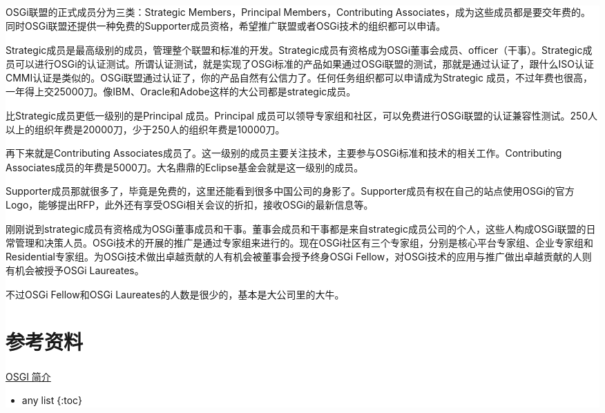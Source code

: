 OSGi联盟的正式成员分为三类：Strategic Members，Principal Members，Contributing Associates，成为这些成员都是要交年费的。同时OSGi联盟还提供一种免费的Supporter成员资格，希望推广联盟或者OSGi技术的组织都可以申请。

Strategic成员是最高级别的成员，管理整个联盟和标准的开发。Strategic成员有资格成为OSGi董事会成员、officer（干事）。Strategic成员可以进行OSGi的认证测试。所谓认证测试，就是实现了OSGi标准的产品如果通过OSGi联盟的测试，那就是通过认证了，跟什么ISO认证CMMI认证是类似的。OSGi联盟通过认证了，你的产品自然有公信力了。任何任务组织都可以申请成为Strategic 成员，不过年费也很高，一年得上交25000刀。像IBM、Oracle和Adobe这样的大公司都是strategic成员。

比Strategic成员更低一级别的是Principal 成员。Principal 成员可以领导专家组和社区，可以免费进行OSGi联盟的认证兼容性测试。250人以上的组织年费是20000刀，少于250人的组织年费是10000刀。

再下来就是Contributing Associates成员了。这一级别的成员主要关注技术，主要参与OSGi标准和技术的相关工作。Contributing Associates成员的年费是5000刀。大名鼎鼎的Eclipse基金会就是这一级别的成员。

Supporter成员那就很多了，毕竟是免费的，这里还能看到很多中国公司的身影了。Supporter成员有权在自己的站点使用OSGi的官方Logo，能够提出RFP，此外还有享受OSGi相关会议的折扣，接收OSGi的最新信息等。

刚刚说到strategic成员有资格成为OSGi董事成员和干事。董事会成员和干事都是来自strategic成员公司的个人，这些人构成OSGi联盟的日常管理和决策人员。OSGi技术的开展的推广是通过专家组来进行的。现在OSGi社区有三个专家组，分别是核心平台专家组、企业专家组和Residential专家组。为OSGi技术做出卓越贡献的人有机会被董事会授予终身OSGi Fellow，对OSGi技术的应用与推广做出卓越贡献的人则有机会被授予OSGi Laureates。

不过OSGi Fellow和OSGi Laureates的人数是很少的，基本是大公司里的大牛。

# 参考资料

[OSGI 简介](http://www.osgi.com.cn/article/7289226)

* any list
{:toc}